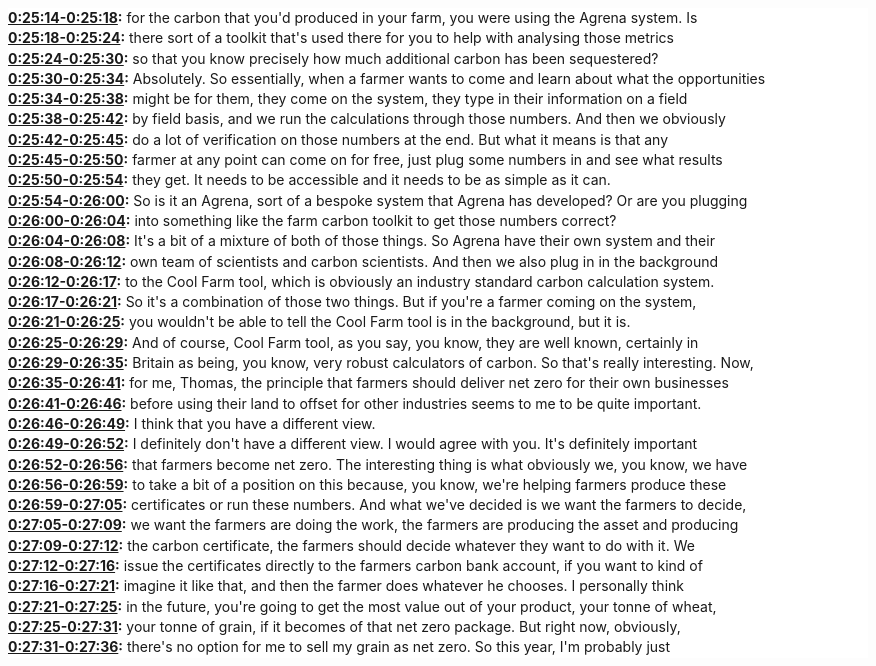 **[0:25:14-0:25:18](https://anchor.fm/farmgate/episodes/Soil--satellites-e1e3roh#t=0:25:14):**  for the carbon that you'd produced in your farm, you were using the Agrena system. Is  
**[0:25:18-0:25:24](https://anchor.fm/farmgate/episodes/Soil--satellites-e1e3roh#t=0:25:18):**  there sort of a toolkit that's used there for you to help with analysing those metrics  
**[0:25:24-0:25:30](https://anchor.fm/farmgate/episodes/Soil--satellites-e1e3roh#t=0:25:24):**  so that you know precisely how much additional carbon has been sequestered?  
**[0:25:30-0:25:34](https://anchor.fm/farmgate/episodes/Soil--satellites-e1e3roh#t=0:25:30):**  Absolutely. So essentially, when a farmer wants to come and learn about what the opportunities  
**[0:25:34-0:25:38](https://anchor.fm/farmgate/episodes/Soil--satellites-e1e3roh#t=0:25:34):**  might be for them, they come on the system, they type in their information on a field  
**[0:25:38-0:25:42](https://anchor.fm/farmgate/episodes/Soil--satellites-e1e3roh#t=0:25:38):**  by field basis, and we run the calculations through those numbers. And then we obviously  
**[0:25:42-0:25:45](https://anchor.fm/farmgate/episodes/Soil--satellites-e1e3roh#t=0:25:42):**  do a lot of verification on those numbers at the end. But what it means is that any  
**[0:25:45-0:25:50](https://anchor.fm/farmgate/episodes/Soil--satellites-e1e3roh#t=0:25:45):**  farmer at any point can come on for free, just plug some numbers in and see what results  
**[0:25:50-0:25:54](https://anchor.fm/farmgate/episodes/Soil--satellites-e1e3roh#t=0:25:50):**  they get. It needs to be accessible and it needs to be as simple as it can.  
**[0:25:54-0:26:00](https://anchor.fm/farmgate/episodes/Soil--satellites-e1e3roh#t=0:25:54):**  So is it an Agrena, sort of a bespoke system that Agrena has developed? Or are you plugging  
**[0:26:00-0:26:04](https://anchor.fm/farmgate/episodes/Soil--satellites-e1e3roh#t=0:26:00):**  into something like the farm carbon toolkit to get those numbers correct?  
**[0:26:04-0:26:08](https://anchor.fm/farmgate/episodes/Soil--satellites-e1e3roh#t=0:26:04):**  It's a bit of a mixture of both of those things. So Agrena have their own system and their  
**[0:26:08-0:26:12](https://anchor.fm/farmgate/episodes/Soil--satellites-e1e3roh#t=0:26:08):**  own team of scientists and carbon scientists. And then we also plug in in the background  
**[0:26:12-0:26:17](https://anchor.fm/farmgate/episodes/Soil--satellites-e1e3roh#t=0:26:12):**  to the Cool Farm tool, which is obviously an industry standard carbon calculation system.  
**[0:26:17-0:26:21](https://anchor.fm/farmgate/episodes/Soil--satellites-e1e3roh#t=0:26:17):**  So it's a combination of those two things. But if you're a farmer coming on the system,  
**[0:26:21-0:26:25](https://anchor.fm/farmgate/episodes/Soil--satellites-e1e3roh#t=0:26:21):**  you wouldn't be able to tell the Cool Farm tool is in the background, but it is.  
**[0:26:25-0:26:29](https://anchor.fm/farmgate/episodes/Soil--satellites-e1e3roh#t=0:26:25):**  And of course, Cool Farm tool, as you say, you know, they are well known, certainly in  
**[0:26:29-0:26:35](https://anchor.fm/farmgate/episodes/Soil--satellites-e1e3roh#t=0:26:29):**  Britain as being, you know, very robust calculators of carbon. So that's really interesting. Now,  
**[0:26:35-0:26:41](https://anchor.fm/farmgate/episodes/Soil--satellites-e1e3roh#t=0:26:35):**  for me, Thomas, the principle that farmers should deliver net zero for their own businesses  
**[0:26:41-0:26:46](https://anchor.fm/farmgate/episodes/Soil--satellites-e1e3roh#t=0:26:41):**  before using their land to offset for other industries seems to me to be quite important.  
**[0:26:46-0:26:49](https://anchor.fm/farmgate/episodes/Soil--satellites-e1e3roh#t=0:26:46):**  I think that you have a different view.  
**[0:26:49-0:26:52](https://anchor.fm/farmgate/episodes/Soil--satellites-e1e3roh#t=0:26:49):**  I definitely don't have a different view. I would agree with you. It's definitely important  
**[0:26:52-0:26:56](https://anchor.fm/farmgate/episodes/Soil--satellites-e1e3roh#t=0:26:52):**  that farmers become net zero. The interesting thing is what obviously we, you know, we have  
**[0:26:56-0:26:59](https://anchor.fm/farmgate/episodes/Soil--satellites-e1e3roh#t=0:26:56):**  to take a bit of a position on this because, you know, we're helping farmers produce these  
**[0:26:59-0:27:05](https://anchor.fm/farmgate/episodes/Soil--satellites-e1e3roh#t=0:26:59):**  certificates or run these numbers. And what we've decided is we want the farmers to decide,  
**[0:27:05-0:27:09](https://anchor.fm/farmgate/episodes/Soil--satellites-e1e3roh#t=0:27:05):**  we want the farmers are doing the work, the farmers are producing the asset and producing  
**[0:27:09-0:27:12](https://anchor.fm/farmgate/episodes/Soil--satellites-e1e3roh#t=0:27:09):**  the carbon certificate, the farmers should decide whatever they want to do with it. We  
**[0:27:12-0:27:16](https://anchor.fm/farmgate/episodes/Soil--satellites-e1e3roh#t=0:27:12):**  issue the certificates directly to the farmers carbon bank account, if you want to kind of  
**[0:27:16-0:27:21](https://anchor.fm/farmgate/episodes/Soil--satellites-e1e3roh#t=0:27:16):**  imagine it like that, and then the farmer does whatever he chooses. I personally think  
**[0:27:21-0:27:25](https://anchor.fm/farmgate/episodes/Soil--satellites-e1e3roh#t=0:27:21):**  in the future, you're going to get the most value out of your product, your tonne of wheat,  
**[0:27:25-0:27:31](https://anchor.fm/farmgate/episodes/Soil--satellites-e1e3roh#t=0:27:25):**  your tonne of grain, if it becomes of that net zero package. But right now, obviously,  
**[0:27:31-0:27:36](https://anchor.fm/farmgate/episodes/Soil--satellites-e1e3roh#t=0:27:31):**  there's no option for me to sell my grain as net zero. So this year, I'm probably just  